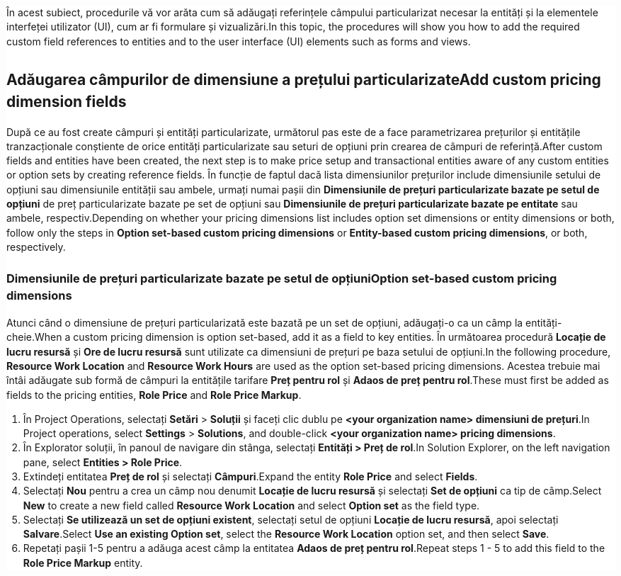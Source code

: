 <span data-ttu-id="ac4c7-107">În acest subiect, procedurile vă vor arăta cum să adăugați referințele câmpului particularizat necesar la entități și la elementele interfeței utilizator (UI), cum ar fi formulare și vizualizări.</span><span class="sxs-lookup"><span data-stu-id="ac4c7-107">In this topic, the procedures will show you how to add the required custom field references to entities and to the user interface (UI) elements such as forms and views.</span></span>

## <a name="add-custom-pricing-dimension-fields"></a><span data-ttu-id="ac4c7-108">Adăugarea câmpurilor de dimensiune a prețului particularizate</span><span class="sxs-lookup"><span data-stu-id="ac4c7-108">Add custom pricing dimension fields</span></span> 
<span data-ttu-id="ac4c7-109">După ce au fost create câmpuri și entități particularizate, următorul pas este de a face parametrizarea prețurilor și entitățile tranzacționale conștiente de orice entități particularizate sau seturi de opțiuni prin crearea de câmpuri de referință.</span><span class="sxs-lookup"><span data-stu-id="ac4c7-109">After custom fields and entities have been created, the next step is to make price setup and transactional entities aware of any custom entities or option sets by creating reference fields.</span></span> <span data-ttu-id="ac4c7-110">În funcție de faptul dacă lista dimensiunilor prețurilor include dimensiunile setului de opțiuni sau dimensiunile entității sau ambele, urmați numai pașii din **Dimensiunile de prețuri particularizate bazate pe setul de opțiuni** de preț particularizate bazate pe set de opțiuni sau **Dimensiunile de prețuri particularizate bazate pe entitate** sau ambele, respectiv.</span><span class="sxs-lookup"><span data-stu-id="ac4c7-110">Depending on whether your pricing dimensions list includes option set dimensions or entity dimensions or both, follow only the steps in **Option set-based custom pricing dimensions** or **Entity-based custom pricing dimensions**, or both, respectively.</span></span>

### <a name="option-set-based-custom-pricing-dimensions"></a><span data-ttu-id="ac4c7-111">Dimensiunile de prețuri particularizate bazate pe setul de opțiuni</span><span class="sxs-lookup"><span data-stu-id="ac4c7-111">Option set-based custom pricing dimensions</span></span>
<span data-ttu-id="ac4c7-112">Atunci când o dimensiune de prețuri particularizată este bazată pe un set de opțiuni, adăugați-o ca un câmp la entități-cheie.</span><span class="sxs-lookup"><span data-stu-id="ac4c7-112">When a custom pricing dimension is option set-based, add it as a field to key entities.</span></span> <span data-ttu-id="ac4c7-113">În următoarea procedură **Locație de lucru resursă** și **Ore de lucru resursă** sunt utilizate ca dimensiuni de prețuri pe baza setului de opțiuni.</span><span class="sxs-lookup"><span data-stu-id="ac4c7-113">In the following procedure, **Resource Work Location** and **Resource Work Hours** are used as the option set-based pricing dimensions.</span></span> <span data-ttu-id="ac4c7-114">Acestea trebuie mai întâi adăugate sub formă de câmpuri la entitățile tarifare **Preț pentru rol** și **Adaos de preț pentru rol**.</span><span class="sxs-lookup"><span data-stu-id="ac4c7-114">These must first be added as fields to the pricing entities, **Role Price** and **Role Price Markup**.</span></span>

1. <span data-ttu-id="ac4c7-115">În Project Operations, selectați **Setări** > **Soluții** și faceți clic dublu pe **\<your organization name> dimensiuni de prețuri**.</span><span class="sxs-lookup"><span data-stu-id="ac4c7-115">In Project operations, select **Settings** > **Solutions**, and double-click **\<your organization name> pricing dimensions**.</span></span> 
2. <span data-ttu-id="ac4c7-116">În Explorator soluții, în panoul de navigare din stânga, selectați **Entități > Preț de rol**.</span><span class="sxs-lookup"><span data-stu-id="ac4c7-116">In Solution Explorer, on the left navigation pane, select **Entities > Role Price**.</span></span>
3. <span data-ttu-id="ac4c7-117">Extindeți entitatea **Preț de rol** și selectați **Câmpuri**.</span><span class="sxs-lookup"><span data-stu-id="ac4c7-117">Expand the entity **Role Price** and select **Fields**.</span></span>
4. <span data-ttu-id="ac4c7-118">Selectați **Nou** pentru a crea un câmp nou denumit **Locație de lucru resursă** și selectați **Set de opțiuni** ca tip de câmp.</span><span class="sxs-lookup"><span data-stu-id="ac4c7-118">Select **New** to create a new field called **Resource Work Location** and select **Option set** as the field type.</span></span> 
5. <span data-ttu-id="ac4c7-119">Selectați **Se utilizează un set de opțiuni existent**, selectați setul de opțiuni **Locație de lucru resursă**, apoi selectați **Salvare**.</span><span class="sxs-lookup"><span data-stu-id="ac4c7-119">Select **Use an existing Option set**, select the **Resource Work Location** option set, and then select **Save**.</span></span>
6. <span data-ttu-id="ac4c7-120">Repetați pașii 1-5 pentru a adăuga acest câmp la entitatea **Adaos de preț pentru rol**.</span><span class="sxs-lookup"><span data-stu-id="ac4c7-120">Repeat steps 1 - 5 to add this field to the **Role Price Markup** entity.</span></span> 